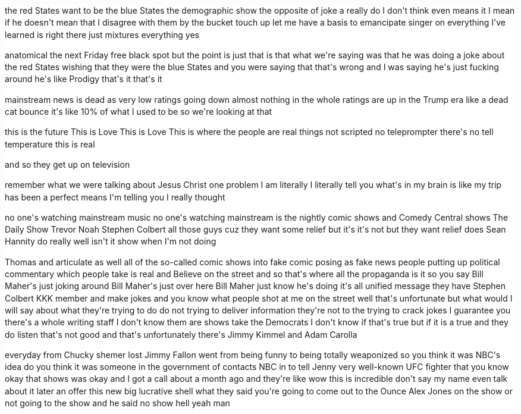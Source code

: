 <timemark seconds="5351" />

the red States want to be the blue States the demographic show the opposite of joke a really do I don't think even means it I mean if he doesn't mean that I disagree with them by the bucket touch up let me have a basis to emancipate singer on everything I've learned is right there just mixtures everything yes

<timemark seconds="5369" />

anatomical the next Friday free black spot but the point is just that is that what we're saying was that he was doing a joke about the red States wishing that they were the blue States and you were saying that that's wrong and I was saying he's just fucking around he's like Prodigy that's it that's it

<timemark seconds="5386" />

mainstream news is dead as very low ratings going down almost nothing in the whole ratings are up in the Trump era like a dead cat bounce it's like 10% of what I used to be so we're looking at that

<timemark seconds="5400" />

this is the future This is Love This is Love This is where the people are real things not scripted no teleprompter there's no tell temperature this is real

<timemark seconds="5408" />

and so they get up on television

<timemark seconds="5413" />

remember what we were talking about Jesus Christ one problem I am literally I literally tell you what's in my brain is like my trip has been a perfect means I'm telling you I really thought

<timemark seconds="5431" />

no one's watching mainstream music no one's watching mainstream is the nightly comic shows and Comedy Central shows The Daily Show Trevor Noah Stephen Colbert all those guys cuz they want some relief but it's it's not but they want relief does Sean Hannity do really well isn't it show when I'm not doing

<timemark seconds="5464" />

Thomas and articulate as well all of the so-called comic shows into fake comic posing as fake news people putting up political commentary which people take is real and Believe on the street and so that's where all the propaganda is it so you say Bill Maher's just joking around Bill Maher's just over here Bill Maher just know he's doing it's all unified message they have Stephen Colbert KKK member and make jokes and you know what people shot at me on the street well that's unfortunate but what would I will say about what they're trying to do do not trying to deliver information they're not to the trying to crack jokes I guarantee you there's a whole writing staff I don't know them are shows take the Democrats I don't know if that's true but if it is a true and they do listen that's not good and that's unfortunately there's Jimmy Kimmel and Adam Carolla

<timemark seconds="5524" />

everyday from Chucky shemer lost Jimmy Fallon went from being funny to being totally weaponized so you think it was NBC's idea do you think it was someone in the government of contacts NBC in to tell Jenny very well-known UFC fighter that you know okay that shows was okay and I got a call about a month ago and they're like wow this is incredible don't say my name even talk about it later an offer this new big lucrative shell what they said you're going to come out to the Ounce Alex Jones on the show or not going to the show and he said no show hell yeah man
